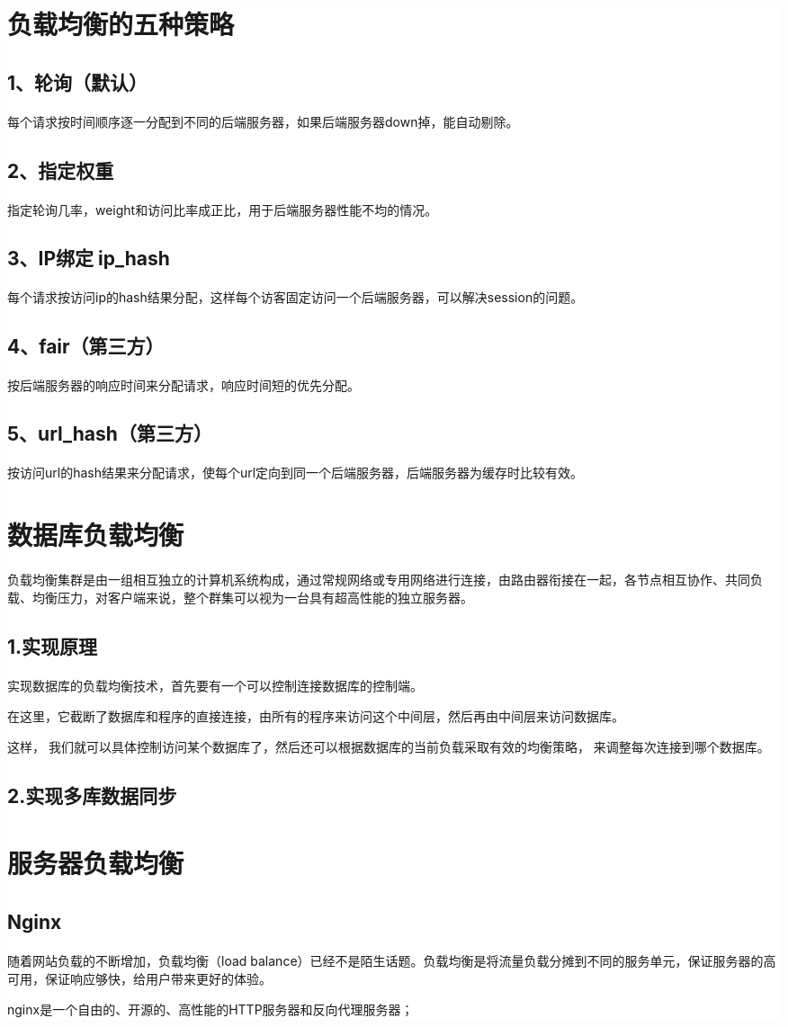 # 负载均衡的五种策略

## 1、轮询（默认）

每个请求按时间顺序逐一分配到不同的后端服务器，如果后端服务器down掉，能自动剔除。 



## 2、指定权重

指定轮询几率，weight和访问比率成正比，用于后端服务器性能不均的情况。 

## 3、IP绑定 ip_hash

每个请求按访问ip的hash结果分配，这样每个访客固定访问一个后端服务器，可以解决session的问题。

## 4、fair（第三方）

按后端服务器的响应时间来分配请求，响应时间短的优先分配。 

## 5、url_hash（第三方）

按访问url的hash结果来分配请求，使每个url定向到同一个后端服务器，后端服务器为缓存时比较有效。 



# 数据库负载均衡

负载均衡集群是由一组相互独立的计算机系统构成，通过常规网络或专用网络进行连接，由路由器衔接在一起，各节点相互协作、共同负载、均衡压力，对客户端来说，整个群集可以视为一台具有超高性能的独立服务器。

## 1.实现原理

实现数据库的负载均衡技术，首先要有一个可以控制连接数据库的控制端。

在这里，它截断了数据库和程序的直接连接，由所有的程序来访问这个中间层，然后再由中间层来访问数据库。

这样， 我们就可以具体控制访问某个数据库了，然后还可以根据数据库的当前负载采取有效的均衡策略， 来调整每次连接到哪个数据库。

## 2.实现多库数据同步





# 服务器负载均衡

## Nginx

随着网站负载的不断增加，负载均衡（load balance）已经不是陌生话题。负载均衡是将流量负载分摊到不同的服务单元，保证服务器的高可用，保证响应够快，给用户带来更好的体验。

nginx是一个自由的、开源的、高性能的HTTP服务器和反向代理服务器；
